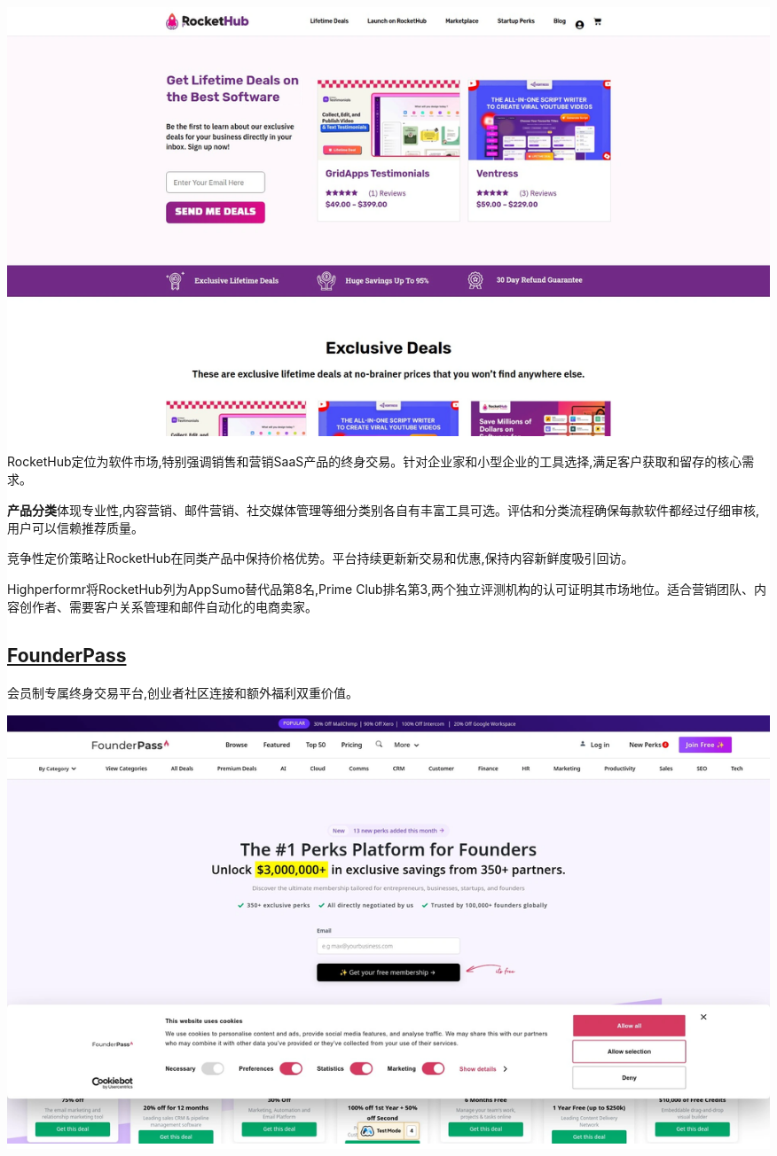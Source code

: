 ![RocketHub Screenshot](image/rockethub.webp)


RocketHub定位为软件市场,特别强调销售和营销SaaS产品的终身交易。针对企业家和小型企业的工具选择,满足客户获取和留存的核心需求。

**产品分类**体现专业性,内容营销、邮件营销、社交媒体管理等细分类别各自有丰富工具可选。评估和分类流程确保每款软件都经过仔细审核,用户可以信赖推荐质量。

竞争性定价策略让RocketHub在同类产品中保持价格优势。平台持续更新新交易和优惠,保持内容新鲜度吸引回访。

Highperformr将RocketHub列为AppSumo替代品第8名,Prime Club排名第3,两个独立评测机构的认可证明其市场地位。适合营销团队、内容创作者、需要客户关系管理和邮件自动化的电商卖家。

## **[FounderPass](https://founderpass.com)**

会员制专属终身交易平台,创业者社区连接和额外福利双重价值。

![FounderPass Screenshot](image/founderpass.webp)